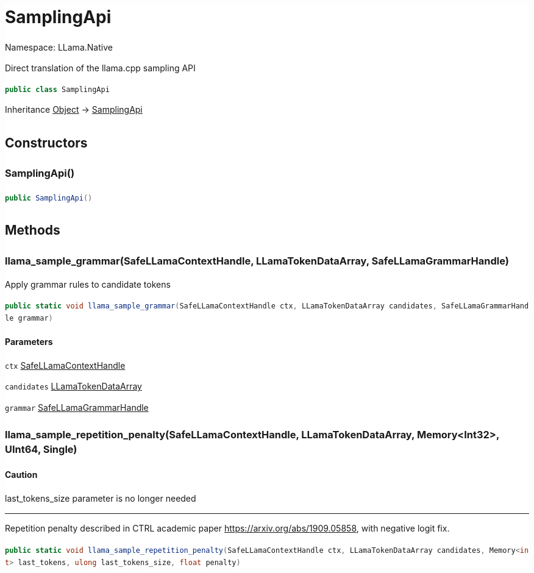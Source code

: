 # SamplingApi

Namespace: LLama.Native

Direct translation of the llama.cpp sampling API

```csharp
public class SamplingApi
```

Inheritance [Object](https://docs.microsoft.com/en-us/dotnet/api/system.object) → [SamplingApi](./llama.native.samplingapi.md)

## Constructors

### **SamplingApi()**

```csharp
public SamplingApi()
```

## Methods

### **llama_sample_grammar(SafeLLamaContextHandle, LLamaTokenDataArray, SafeLLamaGrammarHandle)**

Apply grammar rules to candidate tokens

```csharp
public static void llama_sample_grammar(SafeLLamaContextHandle ctx, LLamaTokenDataArray candidates, SafeLLamaGrammarHandle grammar)
```

#### Parameters

`ctx` [SafeLLamaContextHandle](./llama.native.safellamacontexthandle.md)<br>

`candidates` [LLamaTokenDataArray](./llama.native.llamatokendataarray.md)<br>

`grammar` [SafeLLamaGrammarHandle](./llama.native.safellamagrammarhandle.md)<br>

### **llama_sample_repetition_penalty(SafeLLamaContextHandle, LLamaTokenDataArray, Memory&lt;Int32&gt;, UInt64, Single)**

#### Caution

last_tokens_size parameter is no longer needed

---

Repetition penalty described in CTRL academic paper https://arxiv.org/abs/1909.05858, with negative logit fix.

```csharp
public static void llama_sample_repetition_penalty(SafeLLamaContextHandle ctx, LLamaTokenDataArray candidates, Memory<int> last_tokens, ulong last_tokens_size, float penalty)
```
